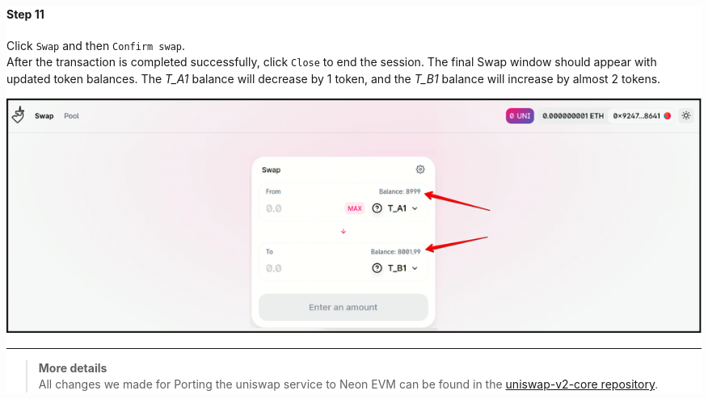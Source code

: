 #### Step 11
Click `Swap` and then `Confirm swap`.  
After the transaction is completed successfully, click `Close` to end the session. The final Swap window should appear with updated token balances. The *T_A1* balance will decrease by 1 token, and the *T_B1* balance will increase by almost 2 tokens.

<p align="center">

![](img/neonswap-11.png) </p>  

****  
> **More details**  
> All changes we made for Porting the uniswap service to Neon EVM can be found in the [uniswap-v2-core repository](https://github.com/neonlabsorg/uniswap-v2-core).
